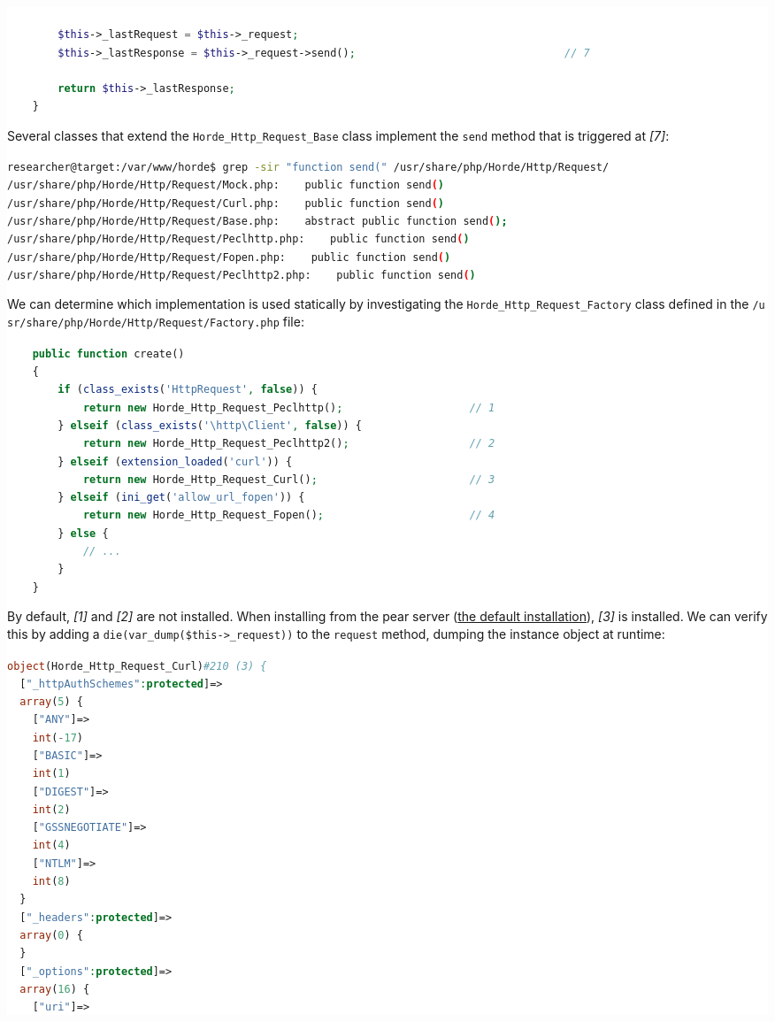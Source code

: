 ```php

        $this->_lastRequest = $this->_request;
        $this->_lastResponse = $this->_request->send();                                 // 7

        return $this->_lastResponse;
    }
```

Several classes that extend the `Horde_Http_Request_Base` class implement the `send` method that is triggered at *[7]*:

```sh
researcher@target:/var/www/horde$ grep -sir "function send(" /usr/share/php/Horde/Http/Request/
/usr/share/php/Horde/Http/Request/Mock.php:    public function send()
/usr/share/php/Horde/Http/Request/Curl.php:    public function send()
/usr/share/php/Horde/Http/Request/Base.php:    abstract public function send();
/usr/share/php/Horde/Http/Request/Peclhttp.php:    public function send()
/usr/share/php/Horde/Http/Request/Fopen.php:    public function send()
/usr/share/php/Horde/Http/Request/Peclhttp2.php:    public function send()
```

We can determine which implementation is used statically by investigating the `Horde_Http_Request_Factory` class defined in the `/usr/share/php/Horde/Http/Request/Factory.php` file:

```php
    public function create()
    {
        if (class_exists('HttpRequest', false)) {
            return new Horde_Http_Request_Peclhttp();                    // 1
        } elseif (class_exists('\http\Client', false)) {
            return new Horde_Http_Request_Peclhttp2();                   // 2
        } elseif (extension_loaded('curl')) {
            return new Horde_Http_Request_Curl();                        // 3
        } elseif (ini_get('allow_url_fopen')) {
            return new Horde_Http_Request_Fopen();                       // 4
        } else {
            // ...
        }
    }
```

By default, *[1]* and *[2]* are not installed. When installing from the pear server ([the default installation](https://www.horde.org/apps/horde/docs/INSTALL#installing-with-pear)), *[3]* is installed. We can verify this by adding a `die(var_dump($this->_request))` to the `request` method, dumping the instance object at runtime:

```php
object(Horde_Http_Request_Curl)#210 (3) {
  ["_httpAuthSchemes":protected]=>
  array(5) {
    ["ANY"]=>
    int(-17)
    ["BASIC"]=>
    int(1)
    ["DIGEST"]=>
    int(2)
    ["GSSNEGOTIATE"]=>
    int(4)
    ["NTLM"]=>
    int(8)
  }
  ["_headers":protected]=>
  array(0) {
  }
  ["_options":protected]=>
  array(16) {
    ["uri"]=>
```